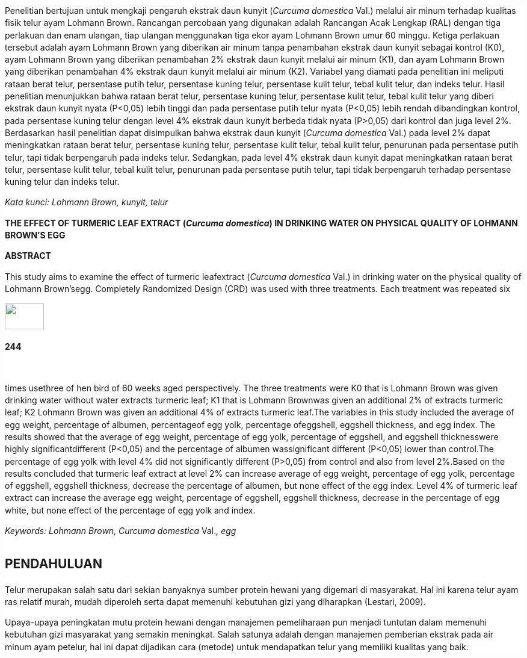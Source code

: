 <p><span class="font10">Penelitian bertujuan untuk mengkaji pengaruh ekstrak daun kunyit (</span><span class="font10" style="font-style:italic;">Curcuma domestica</span><span class="font10"> Val.) melalui air minum terhadap kualitas fisik telur ayam Lohmann Brown. Rancangan percobaan yang digunakan adalah Rancangan Acak Lengkap (RAL) dengan tiga perlakuan dan enam ulangan, tiap ulangan menggunakan tiga ekor ayam Lohmann Brown umur 60 minggu. Ketiga perlakuan tersebut adalah ayam Lohmann Brown yang diberikan air minum tanpa penambahan ekstrak daun kunyit sebagai kontrol (K0), ayam Lohmann Brown yang diberikan penambahan 2% ekstrak daun kunyit melalui air minum (K1), dan ayam Lohmann Brown yang diberikan penambahan 4% ekstrak daun kunyit melalui air minum (K2). Variabel yang diamati pada penelitian ini meliputi rataan berat telur, persentase putih telur, persentase kuning telur, persentase kulit telur, tebal kulit telur, dan indeks telur. Hasil penelitian menunjukkan bahwa rataan berat telur, persentase kuning telur, persentase kulit telur, tebal kulit telur yang diberi ekstrak daun kunyit nyata (P&lt;0,05) lebih tinggi dan pada persentase putih telur nyata (P&lt;0,05) lebih rendah dibandingkan kontrol, pada persentase kuning telur dengan level 4% ekstrak daun kunyit berbeda tidak nyata (P&gt;0,05) dari kontrol dan juga level 2%. Berdasarkan hasil penelitian dapat disimpulkan bahwa ekstrak daun kunyit (</span><span class="font10" style="font-style:italic;">Curcuma domestica</span><span class="font10"> Val.) pada level 2% dapat meningkatkan rataan berat telur, persentase kuning telur, persentase kulit telur, tebal kulit telur, penurunan pada persentase putih telur, tapi tidak berpengaruh pada indeks telur. Sedangkan, pada level 4% ekstrak daun kunyit dapat meningkatkan rataan berat telur, persentase kulit telur, tebal kulit telur, penurunan pada persentase putih telur, tapi tidak berpengaruh terhadap persentase kuning telur dan indeks telur.</span></p>
<p><span class="font10" style="font-style:italic;">Kata kunci: Lohmann Brown, kunyit, telur</span></p>
<p><span class="font11" style="font-weight:bold;">THE EFFECT OF TURMERIC LEAF EXTRACT (</span><span class="font11" style="font-weight:bold;font-style:italic;">Curcuma domestica</span><span class="font11" style="font-weight:bold;">) IN DRINKING WATER ON PHYSICAL QUALITY OF LOHMANN BROWN’S EGG</span></p>
<p><span class="font7" style="font-weight:bold;">ABSTRACT</span></p>
<p><span class="font10">This study aims to examine the effect of turmeric leafextract (</span><span class="font10" style="font-style:italic;">Curcuma domestica </span><span class="font10">Val.) in drinking water on the physical quality of Lohmann Brown’segg. Completely Randomized Design (CRD) was used with three treatments. Each treatment was repeated six</span></p>
<div><img src="https://jurnal.harianregional.com/media/47657-3.jpg" alt="" style="width:49pt;height:32pt;">
<p><span class="font5" style="font-weight:bold;">244</span></p>
</div><br clear="all">
<p><span class="font10">times usethree of hen bird of 60 weeks aged perspectively. The three treatments were K0 that is Lohmann Brown was given drinking water without water extracts turmeric leaf; K1 that is Lohmann Brownwas given an additional 2% of extracts turmeric leaf; K2 Lohmann Brown was given an additional 4% of extracts turmeric leaf.The variables in this study included the average of egg weight, percentage of albumen, percentageof egg yolk, percentage ofeggshell, eggshell thickness, and egg index. The results showed that the average of egg weight, percentage of egg yolk, percentage of eggshell, and eggshell thicknesswere highly significantdifferent (P&lt;0,05) and the percentage of albumen wassignificant different (P&lt;0,05) lower than control.The percentage of egg yolk with level 4% did not significantly different (P&gt;0,05) from control and also from level 2%.Based on the results concluded that turmeric leaf extract at level 2% can increase average of egg weight, percentage of egg yolk, percentage of eggshell, eggshell thickness, decrease the percentage of albumen, but none effect of the egg index. Level 4% of turmeric leaf extract can increase the average egg weight, percentage of eggshell, eggshell thickness, decrease in the percentage of egg white, but none effect of the percentage of egg yolk and index.</span></p>
<p><span class="font10" style="font-style:italic;">Keywords: Lohmann Brown, Curcuma domestica</span><span class="font10"> Val.</span><span class="font10" style="font-style:italic;">, egg</span></p>
<h2><a name="bookmark2"></a><span class="font10" style="font-weight:bold;"><a name="bookmark3"></a>PENDAHULUAN</span></h2>
<p><span class="font10">Telur merupakan salah satu dari sekian banyaknya sumber protein hewani yang digemari di masyarakat. Hal ini karena telur ayam ras relatif murah, mudah diperoleh serta dapat memenuhi kebutuhan gizi yang diharapkan (Lestari, 2009).</span></p>
<p><span class="font10">Upaya-upaya peningkatan mutu protein hewani dengan manajemen pemeliharaan pun menjadi tuntutan dalam memenuhi kebutuhan gizi masyarakat yang semakin meningkat. Salah satunya adalah dengan manajemen pemberian ekstrak pada air minum ayam petelur, hal ini dapat dijadikan cara (metode) untuk mendapatkan telur yang memiliki kualitas yang baik.</span></p>